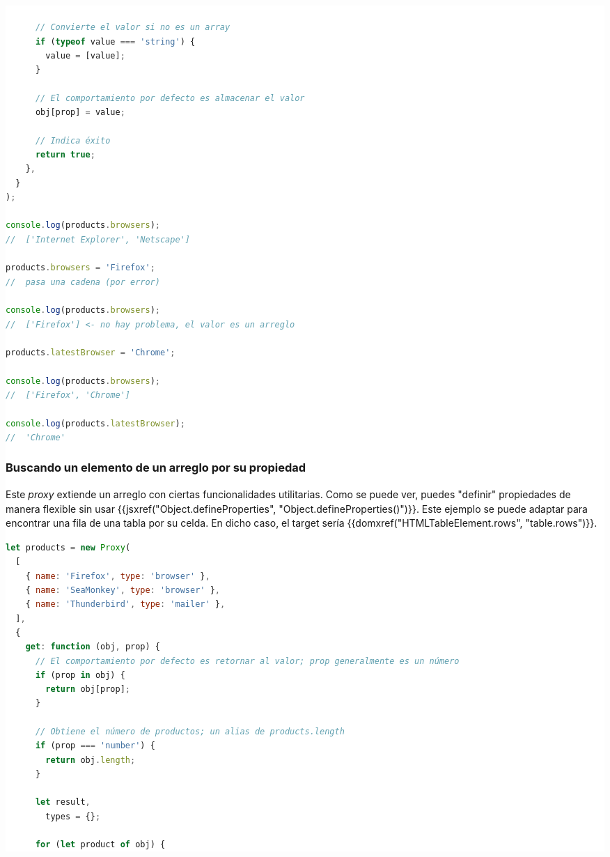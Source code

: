```js

      // Convierte el valor si no es un array
      if (typeof value === 'string') {
        value = [value];
      }

      // El comportamiento por defecto es almacenar el valor
      obj[prop] = value;

      // Indica éxito
      return true;
    },
  }
);

console.log(products.browsers);
//  ['Internet Explorer', 'Netscape']

products.browsers = 'Firefox';
//  pasa una cadena (por error)

console.log(products.browsers);
//  ['Firefox'] <- no hay problema, el valor es un arreglo

products.latestBrowser = 'Chrome';

console.log(products.browsers);
//  ['Firefox', 'Chrome']

console.log(products.latestBrowser);
//  'Chrome'
```

### Buscando un elemento de un arreglo por su propiedad

Este _proxy_ extiende un arreglo con ciertas funcionalidades utilitarias. Como
se puede ver, puedes "definir" propiedades de manera flexible sin usar
{{jsxref("Object.defineProperties", "Object.defineProperties()")}}. Este ejemplo
se puede adaptar para encontrar una fila de una tabla por su celda. En dicho
caso, el target sería {{domxref("HTMLTableElement.rows", "table.rows")}}.

```js
let products = new Proxy(
  [
    { name: 'Firefox', type: 'browser' },
    { name: 'SeaMonkey', type: 'browser' },
    { name: 'Thunderbird', type: 'mailer' },
  ],
  {
    get: function (obj, prop) {
      // El comportamiento por defecto es retornar al valor; prop generalmente es un número
      if (prop in obj) {
        return obj[prop];
      }

      // Obtiene el número de productos; un alias de products.length
      if (prop === 'number') {
        return obj.length;
      }

      let result,
        types = {};

      for (let product of obj) {
```